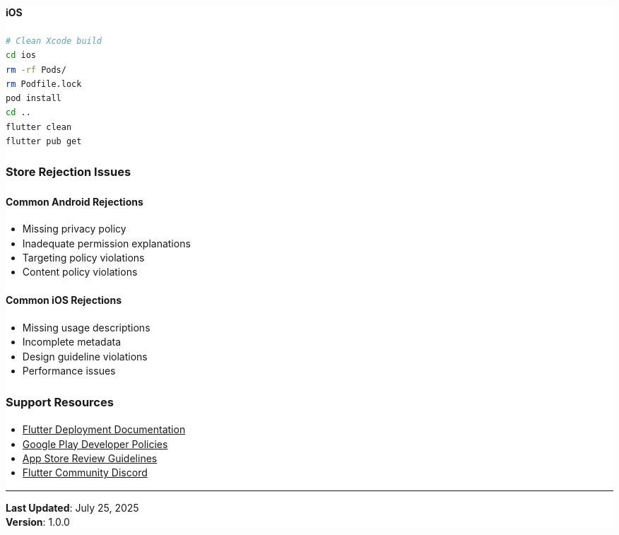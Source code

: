 #### iOS
```bash
# Clean Xcode build
cd ios
rm -rf Pods/
rm Podfile.lock
pod install
cd ..
flutter clean
flutter pub get
```

### Store Rejection Issues

#### Common Android Rejections
- Missing privacy policy
- Inadequate permission explanations
- Targeting policy violations
- Content policy violations

#### Common iOS Rejections
- Missing usage descriptions
- Incomplete metadata
- Design guideline violations
- Performance issues

### Support Resources

- [Flutter Deployment Documentation](https://flutter.dev/docs/deployment)
- [Google Play Developer Policies](https://play.google.com/about/developer-content-policy/)
- [App Store Review Guidelines](https://developer.apple.com/app-store/review/guidelines/)
- [Flutter Community Discord](https://discord.gg/flutter)

---

**Last Updated**: July 25, 2025  
**Version**: 1.0.0
